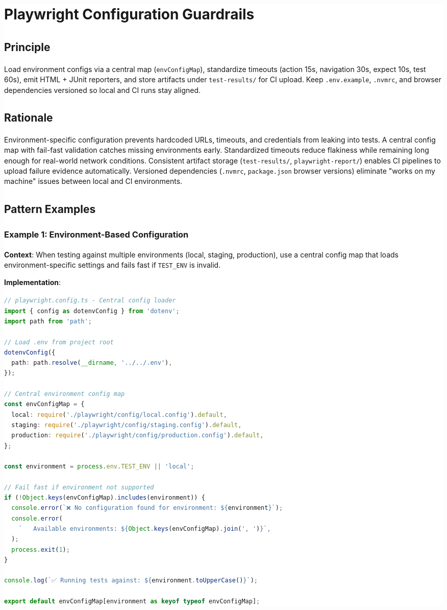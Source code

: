 # Playwright Configuration Guardrails

## Principle

Load environment configs via a central map (`envConfigMap`), standardize timeouts (action 15s, navigation 30s, expect 10s, test 60s), emit HTML + JUnit reporters, and store artifacts under `test-results/` for CI upload. Keep `.env.example`, `.nvmrc`, and browser dependencies versioned so local and CI runs stay aligned.

## Rationale

Environment-specific configuration prevents hardcoded URLs, timeouts, and credentials from leaking into tests. A central config map with fail-fast validation catches missing environments early. Standardized timeouts reduce flakiness while remaining long enough for real-world network conditions. Consistent artifact storage (`test-results/`, `playwright-report/`) enables CI pipelines to upload failure evidence automatically. Versioned dependencies (`.nvmrc`, `package.json` browser versions) eliminate "works on my machine" issues between local and CI environments.

## Pattern Examples

### Example 1: Environment-Based Configuration

**Context**: When testing against multiple environments (local, staging, production), use a central config map that loads environment-specific settings and fails fast if `TEST_ENV` is invalid.

**Implementation**:

```typescript
// playwright.config.ts - Central config loader
import { config as dotenvConfig } from 'dotenv';
import path from 'path';

// Load .env from project root
dotenvConfig({
  path: path.resolve(__dirname, '../../.env'),
});

// Central environment config map
const envConfigMap = {
  local: require('./playwright/config/local.config').default,
  staging: require('./playwright/config/staging.config').default,
  production: require('./playwright/config/production.config').default,
};

const environment = process.env.TEST_ENV || 'local';

// Fail fast if environment not supported
if (!Object.keys(envConfigMap).includes(environment)) {
  console.error(`❌ No configuration found for environment: ${environment}`);
  console.error(
    `   Available environments: ${Object.keys(envConfigMap).join(', ')}`,
  );
  process.exit(1);
}

console.log(`✅ Running tests against: ${environment.toUpperCase()}`);

export default envConfigMap[environment as keyof typeof envConfigMap];
```
